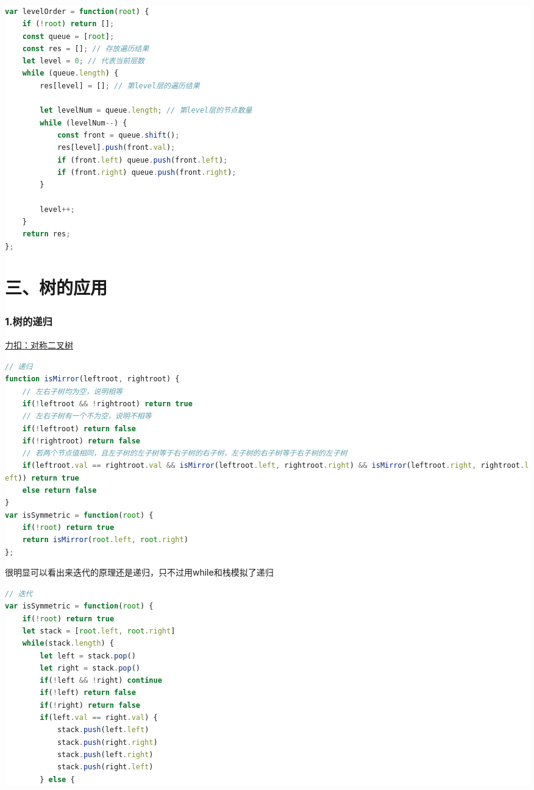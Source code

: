 

```javascript
var levelOrder = function(root) {
    if (!root) return [];
    const queue = [root];
    const res = []; // 存放遍历结果
    let level = 0; // 代表当前层数
    while (queue.length) {
        res[level] = []; // 第level层的遍历结果

        let levelNum = queue.length; // 第level层的节点数量
        while (levelNum--) {
            const front = queue.shift();
            res[level].push(front.val);
            if (front.left) queue.push(front.left);
            if (front.right) queue.push(front.right);
        }

        level++;
    }
    return res;
};
```
# 三、树的应用

### 1.树的递归
[力扣：对称二叉树](https://leetcode-cn.com/problems/symmetric-tree/)
```javascript
// 递归
function isMirror(leftroot, rightroot) {
    // 左右子树均为空，说明相等
    if(!leftroot && !rightroot) return true
    // 左右子树有一个不为空，说明不相等
    if(!leftroot) return false
    if(!rightroot) return false
    // 若两个节点值相同，且左子树的左子树等于右子树的右子树，左子树的右子树等于右子树的左子树
    if(leftroot.val == rightroot.val && isMirror(leftroot.left, rightroot.right) && isMirror(leftroot.right, rightroot.left)) return true
    else return false
}
var isSymmetric = function(root) {
    if(!root) return true
    return isMirror(root.left, root.right)
};
```
很明显可以看出来迭代的原理还是递归，只不过用while和栈模拟了递归
```javascript
// 迭代
var isSymmetric = function(root) {
    if(!root) return true
    let stack = [root.left, root.right]
    while(stack.length) {
        let left = stack.pop()
        let right = stack.pop()
        if(!left && !right) continue
        if(!left) return false
        if(!right) return false
        if(left.val == right.val) {
            stack.push(left.left)
            stack.push(right.right)
            stack.push(left.right)
            stack.push(right.left)
        } else {
```